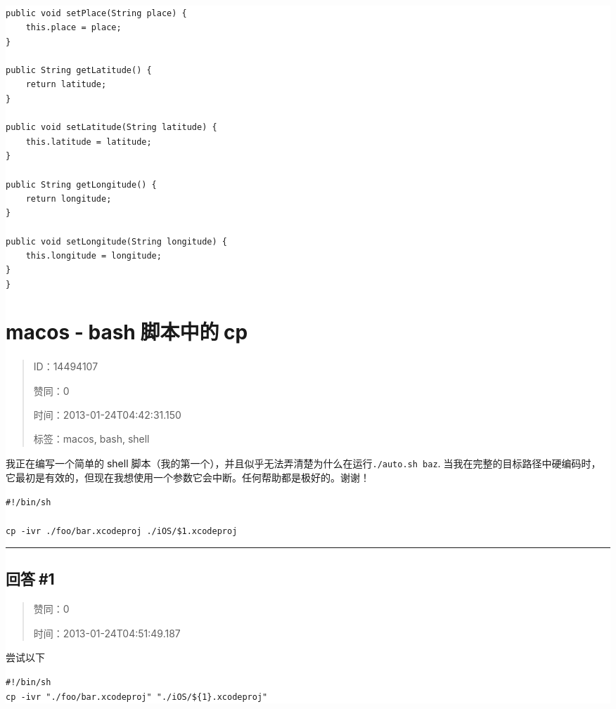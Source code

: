 ```
public void setPlace(String place) {
    this.place = place;
}

public String getLatitude() {
    return latitude;
}

public void setLatitude(String latitude) {
    this.latitude = latitude;
}

public String getLongitude() {
    return longitude;
}

public void setLongitude(String longitude) {
    this.longitude = longitude;
}
} 
```

# macos - bash 脚本中的 cp

> ID：14494107
> 
> 赞同：0
> 
> 时间：2013-01-24T04:42:31.150
> 
> 标签：macos, bash, shell

我正在编写一个简单的 shell 脚本（我的第一个），并且似乎无法弄清楚为什么在运行`./auto.sh baz`. 当我在完整的目标路径中硬编码时，它最初是有效的，但现在我想使用一个参数它会中断。任何帮助都是极好的。谢谢！

```
#!/bin/sh

cp -ivr ./foo/bar.xcodeproj ./iOS/$1.xcodeproj 
```

* * *

## 回答 #1

> 赞同：0
> 
> 时间：2013-01-24T04:51:49.187

尝试以下

```
#!/bin/sh
cp -ivr "./foo/bar.xcodeproj" "./iOS/${1}.xcodeproj" 
```
